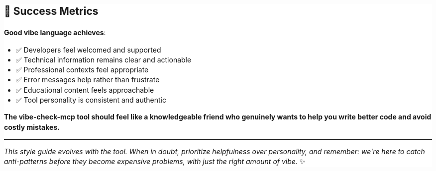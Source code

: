 ## 🎯 Success Metrics

**Good vibe language achieves**:
- ✅ Developers feel welcomed and supported
- ✅ Technical information remains clear and actionable
- ✅ Professional contexts feel appropriate
- ✅ Error messages help rather than frustrate
- ✅ Educational content feels approachable
- ✅ Tool personality is consistent and authentic

**The vibe-check-mcp tool should feel like a knowledgeable friend who genuinely wants to help you write better code and avoid costly mistakes.**

---

*This style guide evolves with the tool. When in doubt, prioritize helpfulness over personality, and remember: we're here to catch anti-patterns before they become expensive problems, with just the right amount of vibe.* ✨